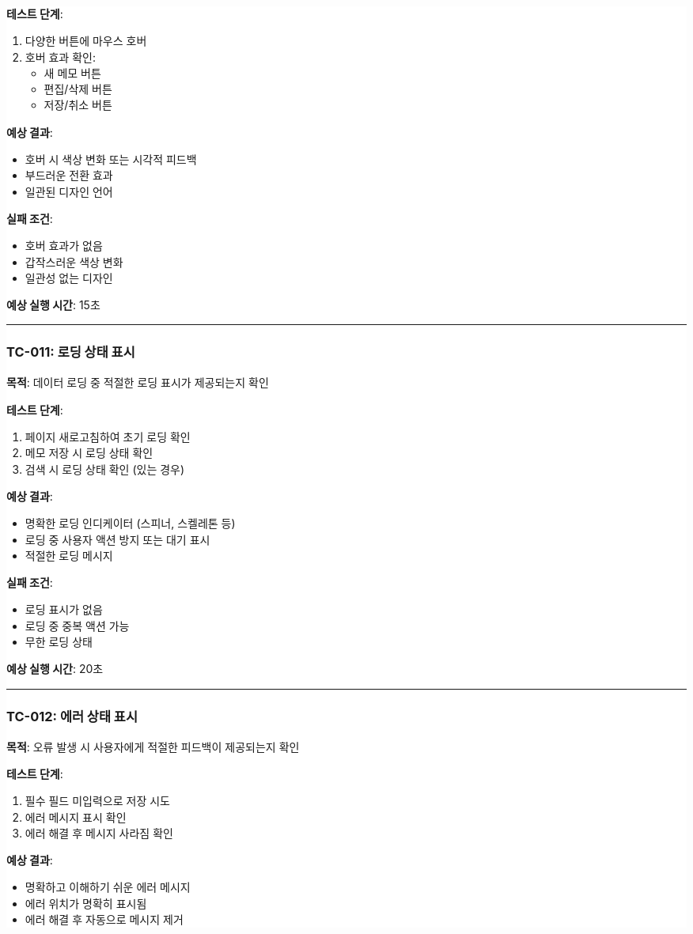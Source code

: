 **테스트 단계**:
1. 다양한 버튼에 마우스 호버
2. 호버 효과 확인:
   - 새 메모 버튼
   - 편집/삭제 버튼
   - 저장/취소 버튼

**예상 결과**:
- 호버 시 색상 변화 또는 시각적 피드백
- 부드러운 전환 효과
- 일관된 디자인 언어

**실패 조건**:
- 호버 효과가 없음
- 갑작스러운 색상 변화
- 일관성 없는 디자인

**예상 실행 시간**: 15초

---

### TC-011: 로딩 상태 표시
**목적**: 데이터 로딩 중 적절한 로딩 표시가 제공되는지 확인

**테스트 단계**:
1. 페이지 새로고침하여 초기 로딩 확인
2. 메모 저장 시 로딩 상태 확인
3. 검색 시 로딩 상태 확인 (있는 경우)

**예상 결과**:
- 명확한 로딩 인디케이터 (스피너, 스켈레톤 등)
- 로딩 중 사용자 액션 방지 또는 대기 표시
- 적절한 로딩 메시지

**실패 조건**:
- 로딩 표시가 없음
- 로딩 중 중복 액션 가능
- 무한 로딩 상태

**예상 실행 시간**: 20초

---

### TC-012: 에러 상태 표시
**목적**: 오류 발생 시 사용자에게 적절한 피드백이 제공되는지 확인

**테스트 단계**:
1. 필수 필드 미입력으로 저장 시도
2. 에러 메시지 표시 확인
3. 에러 해결 후 메시지 사라짐 확인

**예상 결과**:
- 명확하고 이해하기 쉬운 에러 메시지
- 에러 위치가 명확히 표시됨
- 에러 해결 후 자동으로 메시지 제거
